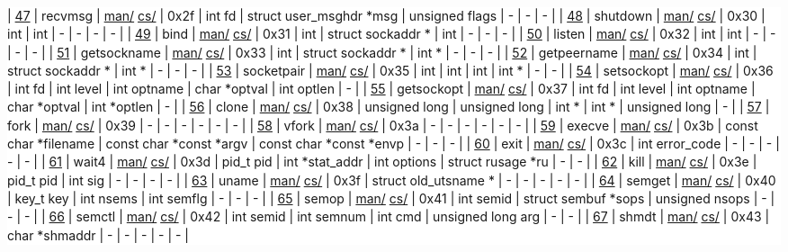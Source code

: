 | <a name="x86_64_47"></a> [47](#x86_64_47) | recvmsg | [man/](https://man7.org/linux/man-pages/man2/recvmsg.2.html) [cs/](https://source.chromium.org/search?ss=chromiumos&q=f:third_party/kernel+SYSCALL_DEFINE[^,]*\brecvmsg\b) | 0x2f | int fd | struct user\_msghdr \*msg | unsigned flags | - | - | - |
| <a name="x86_64_48"></a> [48](#x86_64_48) | shutdown | [man/](https://man7.org/linux/man-pages/man2/shutdown.2.html) [cs/](https://source.chromium.org/search?ss=chromiumos&q=f:third_party/kernel+SYSCALL_DEFINE[^,]*\bshutdown\b) | 0x30 | int | int | - | - | - | - |
| <a name="x86_64_49"></a> [49](#x86_64_49) | bind | [man/](https://man7.org/linux/man-pages/man2/bind.2.html) [cs/](https://source.chromium.org/search?ss=chromiumos&q=f:third_party/kernel+SYSCALL_DEFINE[^,]*\bbind\b) | 0x31 | int | struct sockaddr \* | int | - | - | - |
| <a name="x86_64_50"></a> [50](#x86_64_50) | listen | [man/](https://man7.org/linux/man-pages/man2/listen.2.html) [cs/](https://source.chromium.org/search?ss=chromiumos&q=f:third_party/kernel+SYSCALL_DEFINE[^,]*\blisten\b) | 0x32 | int | int | - | - | - | - |
| <a name="x86_64_51"></a> [51](#x86_64_51) | getsockname | [man/](https://man7.org/linux/man-pages/man2/getsockname.2.html) [cs/](https://source.chromium.org/search?ss=chromiumos&q=f:third_party/kernel+SYSCALL_DEFINE[^,]*\bgetsockname\b) | 0x33 | int | struct sockaddr \* | int \* | - | - | - |
| <a name="x86_64_52"></a> [52](#x86_64_52) | getpeername | [man/](https://man7.org/linux/man-pages/man2/getpeername.2.html) [cs/](https://source.chromium.org/search?ss=chromiumos&q=f:third_party/kernel+SYSCALL_DEFINE[^,]*\bgetpeername\b) | 0x34 | int | struct sockaddr \* | int \* | - | - | - |
| <a name="x86_64_53"></a> [53](#x86_64_53) | socketpair | [man/](https://man7.org/linux/man-pages/man2/socketpair.2.html) [cs/](https://source.chromium.org/search?ss=chromiumos&q=f:third_party/kernel+SYSCALL_DEFINE[^,]*\bsocketpair\b) | 0x35 | int | int | int | int \* | - | - |
| <a name="x86_64_54"></a> [54](#x86_64_54) | setsockopt | [man/](https://man7.org/linux/man-pages/man2/setsockopt.2.html) [cs/](https://source.chromium.org/search?ss=chromiumos&q=f:third_party/kernel+SYSCALL_DEFINE[^,]*\bsetsockopt\b) | 0x36 | int fd | int level | int optname | char \*optval | int optlen | - |
| <a name="x86_64_55"></a> [55](#x86_64_55) | getsockopt | [man/](https://man7.org/linux/man-pages/man2/getsockopt.2.html) [cs/](https://source.chromium.org/search?ss=chromiumos&q=f:third_party/kernel+SYSCALL_DEFINE[^,]*\bgetsockopt\b) | 0x37 | int fd | int level | int optname | char \*optval | int \*optlen | - |
| <a name="x86_64_56"></a> [56](#x86_64_56) | clone | [man/](https://man7.org/linux/man-pages/man2/clone.2.html) [cs/](https://source.chromium.org/search?ss=chromiumos&q=f:third_party/kernel+SYSCALL_DEFINE[^,]*\bclone\b) | 0x38 | unsigned long | unsigned long | int \* | int \* | unsigned long | - |
| <a name="x86_64_57"></a> [57](#x86_64_57) | fork | [man/](https://man7.org/linux/man-pages/man2/fork.2.html) [cs/](https://source.chromium.org/search?ss=chromiumos&q=f:third_party/kernel+SYSCALL_DEFINE[^,]*\bfork\b) | 0x39 | - | - | - | - | - | - |
| <a name="x86_64_58"></a> [58](#x86_64_58) | vfork | [man/](https://man7.org/linux/man-pages/man2/vfork.2.html) [cs/](https://source.chromium.org/search?ss=chromiumos&q=f:third_party/kernel+SYSCALL_DEFINE[^,]*\bvfork\b) | 0x3a | - | - | - | - | - | - |
| <a name="x86_64_59"></a> [59](#x86_64_59) | execve | [man/](https://man7.org/linux/man-pages/man2/execve.2.html) [cs/](https://source.chromium.org/search?ss=chromiumos&q=f:third_party/kernel+SYSCALL_DEFINE[^,]*\bexecve\b) | 0x3b | const char \*filename | const char \*const \*argv | const char \*const \*envp | - | - | - |
| <a name="x86_64_60"></a> [60](#x86_64_60) | exit | [man/](https://man7.org/linux/man-pages/man2/exit.2.html) [cs/](https://source.chromium.org/search?ss=chromiumos&q=f:third_party/kernel+SYSCALL_DEFINE[^,]*\bexit\b) | 0x3c | int error\_code | - | - | - | - | - |
| <a name="x86_64_61"></a> [61](#x86_64_61) | wait4 | [man/](https://man7.org/linux/man-pages/man2/wait4.2.html) [cs/](https://source.chromium.org/search?ss=chromiumos&q=f:third_party/kernel+SYSCALL_DEFINE[^,]*\bwait4\b) | 0x3d | pid\_t pid | int \*stat\_addr | int options | struct rusage \*ru | - | - |
| <a name="x86_64_62"></a> [62](#x86_64_62) | kill | [man/](https://man7.org/linux/man-pages/man2/kill.2.html) [cs/](https://source.chromium.org/search?ss=chromiumos&q=f:third_party/kernel+SYSCALL_DEFINE[^,]*\bkill\b) | 0x3e | pid\_t pid | int sig | - | - | - | - |
| <a name="x86_64_63"></a> [63](#x86_64_63) | uname | [man/](https://man7.org/linux/man-pages/man2/uname.2.html) [cs/](https://source.chromium.org/search?ss=chromiumos&q=f:third_party/kernel+SYSCALL_DEFINE[^,]*\buname\b) | 0x3f | struct old\_utsname \* | - | - | - | - | - |
| <a name="x86_64_64"></a> [64](#x86_64_64) | semget | [man/](https://man7.org/linux/man-pages/man2/semget.2.html) [cs/](https://source.chromium.org/search?ss=chromiumos&q=f:third_party/kernel+SYSCALL_DEFINE[^,]*\bsemget\b) | 0x40 | key\_t key | int nsems | int semflg | - | - | - |
| <a name="x86_64_65"></a> [65](#x86_64_65) | semop | [man/](https://man7.org/linux/man-pages/man2/semop.2.html) [cs/](https://source.chromium.org/search?ss=chromiumos&q=f:third_party/kernel+SYSCALL_DEFINE[^,]*\bsemop\b) | 0x41 | int semid | struct sembuf \*sops | unsigned nsops | - | - | - |
| <a name="x86_64_66"></a> [66](#x86_64_66) | semctl | [man/](https://man7.org/linux/man-pages/man2/semctl.2.html) [cs/](https://source.chromium.org/search?ss=chromiumos&q=f:third_party/kernel+SYSCALL_DEFINE[^,]*\bsemctl\b) | 0x42 | int semid | int semnum | int cmd | unsigned long arg | - | - |
| <a name="x86_64_67"></a> [67](#x86_64_67) | shmdt | [man/](https://man7.org/linux/man-pages/man2/shmdt.2.html) [cs/](https://source.chromium.org/search?ss=chromiumos&q=f:third_party/kernel+SYSCALL_DEFINE[^,]*\bshmdt\b) | 0x43 | char \*shmaddr | - | - | - | - | - |

[syscall(2) notes]: https://man7.org/linux/man-pages/man2/syscall.2.html#NOTES
[linux-headers]: https://chromium.googlesource.com/chromiumos/overlays/chromiumos-overlay/+/HEAD/sys-kernel/linux-headers/
